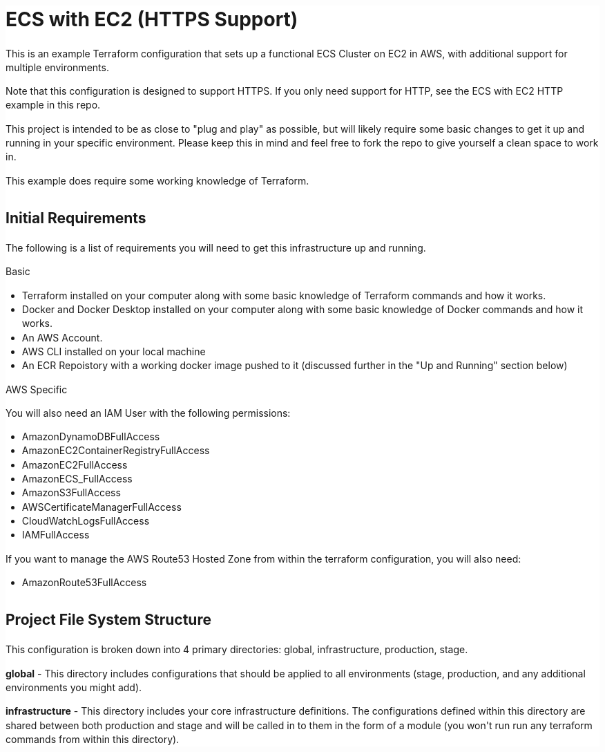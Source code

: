# ECS with EC2 (HTTPS Support)
This is an example Terraform configuration that sets up a functional ECS Cluster on EC2 in AWS, with additional support for multiple environments.

Note that this configuration is designed to support HTTPS. If you only need support for HTTP, see the ECS with EC2 HTTP example in this repo.

This project is intended to be as close to "plug and play" as possible, but will likely require some basic changes to get it up and running in your specific environment. Please keep this in mind and feel free to fork the repo to give yourself a clean space to work in.

This example does require some working knowledge of Terraform.

## Initial Requirements
The following is a list of requirements you will need to get this infrastructure up and running.

Basic

* Terraform installed on your computer along with some basic knowledge of Terraform commands and how it works.
* Docker and Docker Desktop installed on your computer along with some basic knowledge of Docker commands and how it works.
* An AWS Account.
* AWS CLI installed on your local machine
* An ECR Repoistory with a working docker image pushed to it (discussed further in the "Up and Running" section below)

AWS Specific

You will also need an IAM User with the following permissions:
  * AmazonDynamoDBFullAccess
  * AmazonEC2ContainerRegistryFullAccess
  * AmazonEC2FullAccess
  * AmazonECS_FullAccess
  * AmazonS3FullAccess
  * AWSCertificateManagerFullAccess
  * CloudWatchLogsFullAccess
  * IAMFullAccess

If you want to manage the AWS Route53 Hosted Zone from within the terraform configuration, you will also need:

  * AmazonRoute53FullAccess

## Project File System Structure
This configuration is broken down into 4 primary directories: global, infrastructure, production, stage.

**global** - This directory includes configurations that should be applied to all environments (stage, production, and any additional environments you might add). 

**infrastructure** - This directory includes your core infrastructure definitions. The configurations defined within this directory are shared between both production and stage and will be called in to them in the form of a module (you won't run run any terraform commands from within this directory).
